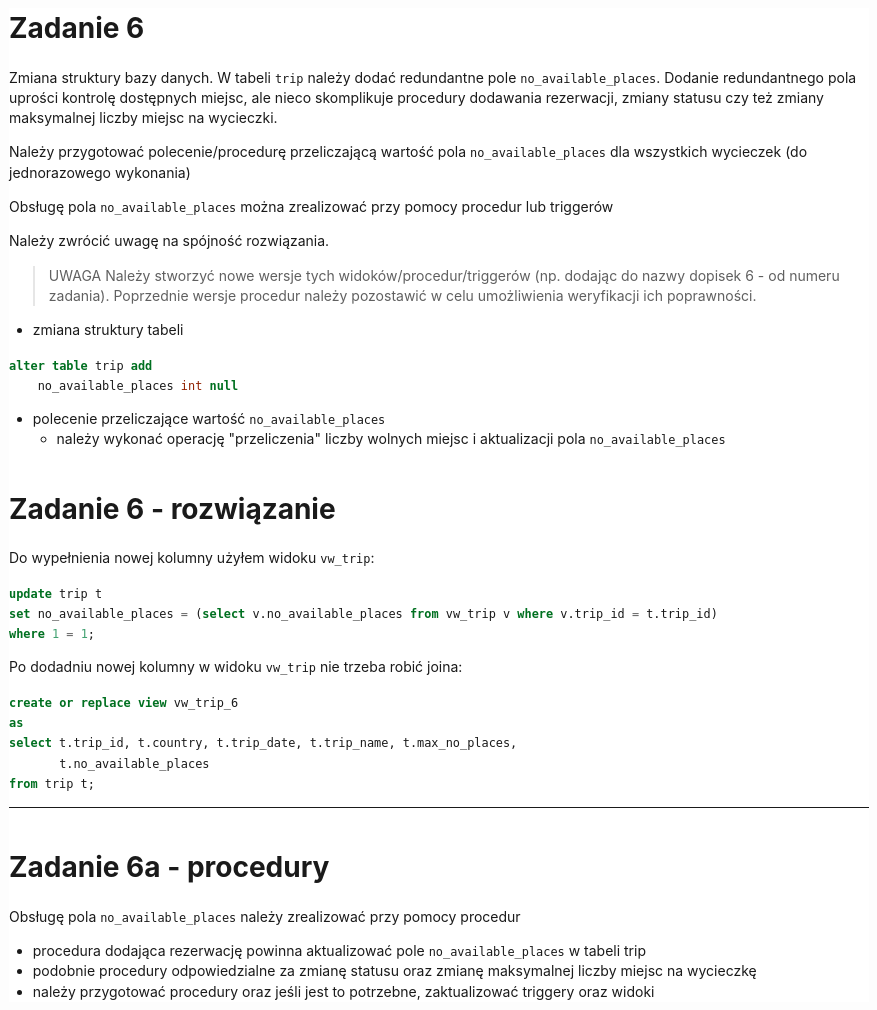 # Zadanie 6


Zmiana struktury bazy danych. W tabeli `trip`  należy dodać  redundantne pole `no_available_places`.  Dodanie redundantnego pola uprości kontrolę dostępnych miejsc, ale nieco skomplikuje procedury dodawania rezerwacji, zmiany statusu czy też zmiany maksymalnej liczby miejsc na wycieczki.

Należy przygotować polecenie/procedurę przeliczającą wartość pola `no_available_places` dla wszystkich wycieczek (do jednorazowego wykonania)

Obsługę pola `no_available_places` można zrealizować przy pomocy procedur lub triggerów

Należy zwrócić uwagę na spójność rozwiązania.

>UWAGA
Należy stworzyć nowe wersje tych widoków/procedur/triggerów (np. dodając do nazwy dopisek 6 - od numeru zadania). Poprzednie wersje procedur należy pozostawić w celu  umożliwienia weryfikacji ich poprawności. 


- zmiana struktury tabeli

```sql
alter table trip add  
    no_available_places int null
```

- polecenie przeliczające wartość `no_available_places`
	- należy wykonać operację "przeliczenia"  liczby wolnych miejsc i aktualizacji pola  `no_available_places`

# Zadanie 6  - rozwiązanie

Do wypełnienia nowej kolumny użyłem widoku `vw_trip`:
```sql
update trip t
set no_available_places = (select v.no_available_places from vw_trip v where v.trip_id = t.trip_id)
where 1 = 1;
```

Po dodadniu nowej kolumny w widoku `vw_trip` nie trzeba robić joina:
```sql
create or replace view vw_trip_6
as
select t.trip_id, t.country, t.trip_date, t.trip_name, t.max_no_places,
       t.no_available_places
from trip t;
```

---
# Zadanie 6a  - procedury



Obsługę pola `no_available_places` należy zrealizować przy pomocy procedur
- procedura dodająca rezerwację powinna aktualizować pole `no_available_places` w tabeli trip
- podobnie procedury odpowiedzialne za zmianę statusu oraz zmianę maksymalnej liczby miejsc na wycieczkę
- należy przygotować procedury oraz jeśli jest to potrzebne, zaktualizować triggery oraz widoki
